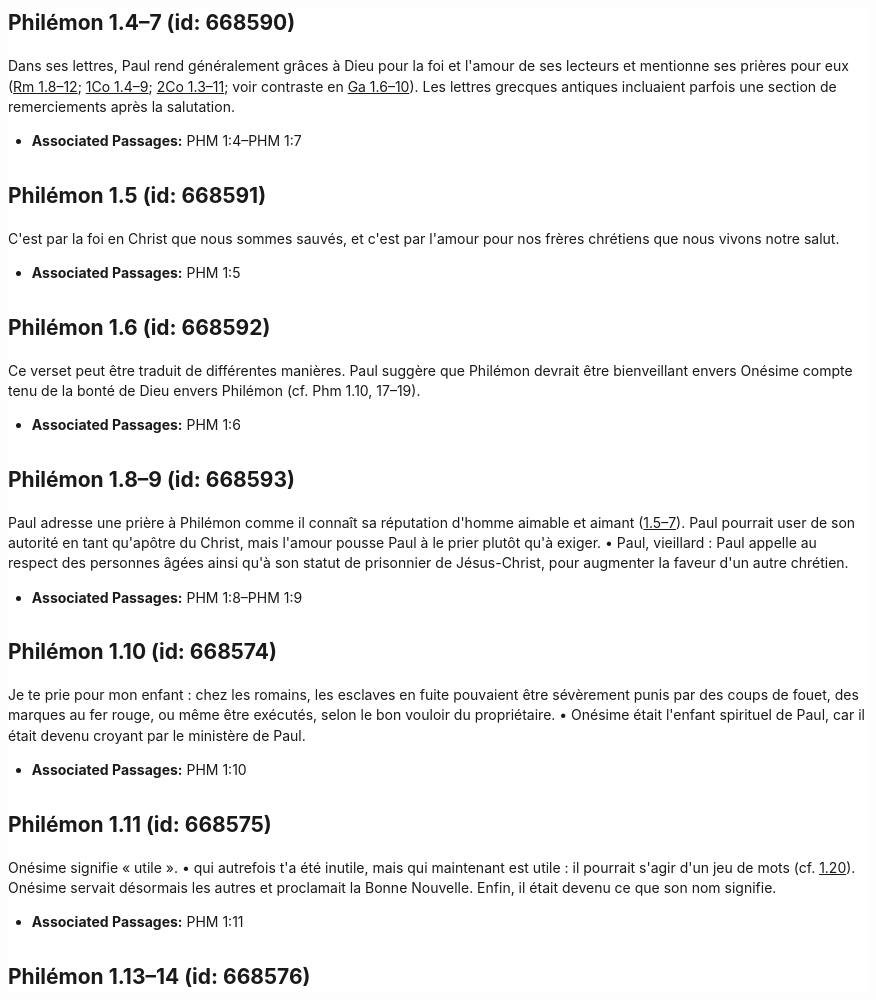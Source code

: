 ## Philémon 1.4–7 (id: 668590)

Dans ses lettres, Paul rend généralement grâces à Dieu pour la foi et l'amour de ses lecteurs et mentionne ses prières pour eux ([Rm 1\.8–12](https://ref.ly/Rom1:8-Rom1:12); [1Co 1\.4–9](https://ref.ly/1Cor1:4-1Cor1:9); [2Co 1\.3–11](https://ref.ly/2Cor1:3-2Cor1:11); voir contraste en [Ga 1\.6–10](https://ref.ly/Gal1:6-Gal1:10)). Les lettres grecques antiques incluaient parfois une section de remerciements après la salutation.

* **Associated Passages:** PHM 1:4–PHM 1:7

## Philémon 1.5 (id: 668591)

C'est par la foi en Christ que nous sommes sauvés, et c'est par l'amour pour nos frères chrétiens que nous vivons notre salut.

* **Associated Passages:** PHM 1:5

## Philémon 1.6 (id: 668592)

Ce verset peut être traduit de différentes manières. Paul suggère que Philémon devrait être bienveillant envers Onésime compte tenu de la bonté de Dieu envers Philémon (cf. Phm 1\.10, 17–19\).

* **Associated Passages:** PHM 1:6

## Philémon 1.8–9 (id: 668593)

Paul adresse une prière à Philémon comme il connaît sa réputation d'homme aimable et aimant ([1\.5–7](https://ref.ly/Phlm1:5-Phlm1:7)). Paul pourrait user de son autorité en tant qu'apôtre du Christ, mais l'amour pousse Paul à le prier plutôt qu'à exiger. • Paul, vieillard : Paul appelle au respect des personnes âgées ainsi qu'à son statut de prisonnier de Jésus\-Christ, pour augmenter la faveur d'un autre chrétien.

* **Associated Passages:** PHM 1:8–PHM 1:9

## Philémon 1.10 (id: 668574)

Je te prie pour mon enfant : chez les romains, les esclaves en fuite pouvaient être sévèrement punis par des coups de fouet, des marques au fer rouge, ou même être exécutés, selon le bon vouloir du propriétaire. • Onésime était l'enfant spirituel de Paul, car il était devenu croyant par le ministère de Paul.

* **Associated Passages:** PHM 1:10

## Philémon 1.11 (id: 668575)

Onésime signifie « utile ». • qui autrefois t'a été inutile, mais qui maintenant est utile : il pourrait s'agir d'un jeu de mots (cf. [1\.20](https://ref.ly/Phlm1:20)). Onésime servait désormais les autres et proclamait la Bonne Nouvelle. Enfin, il était devenu ce que son nom signifie.

* **Associated Passages:** PHM 1:11

## Philémon 1.13–14 (id: 668576)
